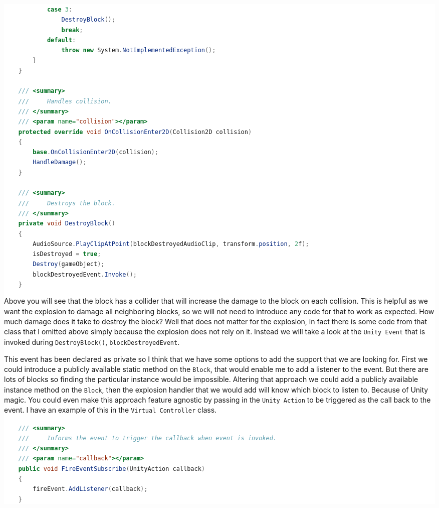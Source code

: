 ```csharp
            case 3:
                DestroyBlock();
                break;
            default:
                throw new System.NotImplementedException();
        }
    }

    /// <summary>
    ///     Handles collision.
    /// </summary>
    /// <param name="collision"></param>
    protected override void OnCollisionEnter2D(Collision2D collision)
    {
        base.OnCollisionEnter2D(collision);
        HandleDamage();
    }

    /// <summary>
    ///     Destroys the block.
    /// </summary>
    private void DestroyBlock()
    {
        AudioSource.PlayClipAtPoint(blockDestroyedAudioClip, transform.position, 2f);
        isDestroyed = true;
        Destroy(gameObject);
        blockDestroyedEvent.Invoke();
    }        
```

Above you will see that the block has a collider that will increase the damage to the block on each collision. This is helpful as we want the explosion to damage all neighboring blocks, so we will not need to introduce any code for that to work as expected. How much damage does it take to destroy the block? Well that does not matter for the explosion, in fact there is some code from that class that I omitted above simply because the explosion does not rely on it. Instead we will take a look at the `Unity Event` that is invoked during `DestroyBlock()`, `blockDestroyedEvent`.

This event has been declared as private so I think that we have some options to add the support that we are looking for. First we could introduce a publicly available static method on the `Block`, that would enable me to add a listener to the event. But there are lots of blocks so finding the particular instance would be impossible. Altering that approach we could add a publicly available instance method on the `Block`, then the explosion handler that we would add will know which block to listen to. Because of Unity magic. You could even make this approach feature agnostic by passing in the `Unity Action` to be triggered as the call back to the event. I have an example of this in the `Virtual Controller` class.

```csharp
    /// <summary>
    ///     Informs the event to trigger the callback when event is invoked.
    /// </summary>
    /// <param name="callback"></param>
    public void FireEventSubscribe(UnityAction callback)
    {
        fireEvent.AddListener(callback);
    }
```
